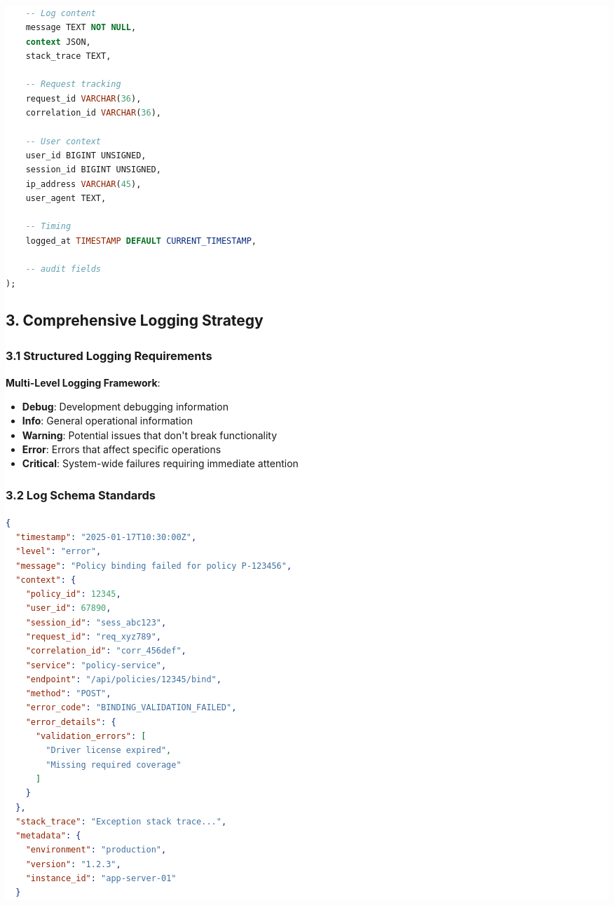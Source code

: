 ```sql
    -- Log content
    message TEXT NOT NULL,
    context JSON,
    stack_trace TEXT,
    
    -- Request tracking
    request_id VARCHAR(36),
    correlation_id VARCHAR(36),
    
    -- User context
    user_id BIGINT UNSIGNED,
    session_id BIGINT UNSIGNED,
    ip_address VARCHAR(45),
    user_agent TEXT,
    
    -- Timing
    logged_at TIMESTAMP DEFAULT CURRENT_TIMESTAMP,
    
    -- audit fields
);
```

## 3. Comprehensive Logging Strategy

### 3.1 Structured Logging Requirements

**Multi-Level Logging Framework**:
- **Debug**: Development debugging information
- **Info**: General operational information
- **Warning**: Potential issues that don't break functionality
- **Error**: Errors that affect specific operations
- **Critical**: System-wide failures requiring immediate attention

### 3.2 Log Schema Standards

```json
{
  "timestamp": "2025-01-17T10:30:00Z",
  "level": "error",
  "message": "Policy binding failed for policy P-123456",
  "context": {
    "policy_id": 12345,
    "user_id": 67890,
    "session_id": "sess_abc123",
    "request_id": "req_xyz789",
    "correlation_id": "corr_456def",
    "service": "policy-service",
    "endpoint": "/api/policies/12345/bind",
    "method": "POST",
    "error_code": "BINDING_VALIDATION_FAILED",
    "error_details": {
      "validation_errors": [
        "Driver license expired",
        "Missing required coverage"
      ]
    }
  },
  "stack_trace": "Exception stack trace...",
  "metadata": {
    "environment": "production",
    "version": "1.2.3",
    "instance_id": "app-server-01"
  }
```